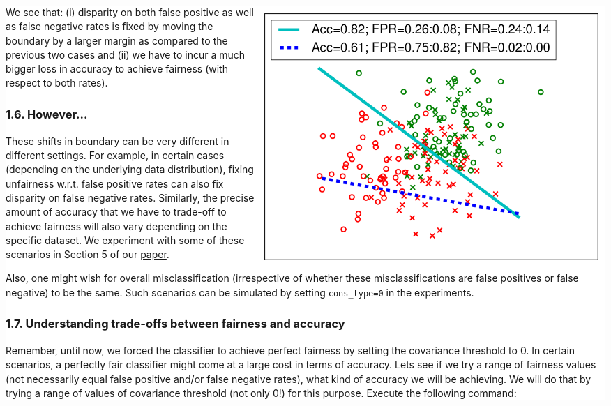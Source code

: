 <img src="synthetic_data_demo/img/syn_cons_dtype_1_cons_type_4.png" width="500px" style="float: right;">

We see that: (i) disparity on both false positive as well as false negative rates is fixed by moving the boundary by a larger margin as compared to the previous two cases and (ii) we have to incur a much bigger loss in accuracy to achieve fairness (with respect to both rates).

### 1.6. However...

These shifts in boundary can be very different in different settings. For example, in certain cases (depending on the underlying data distribution), fixing unfairness w.r.t. false positive rates can also fix disparity on false negative rates. Similarly, the precise amount of accuracy that we have to trade-off to achieve fairness will also vary depending on the specific dataset. We experiment with some of these scenarios in Section 5 of our <a href="http://arxiv.org/abs/1610.08452" target="_blank">paper</a>.

Also, one might wish for overall misclassification (irrespective of whether these misclassifications are false positives or false negative) to be the same. 
Such scenarios can be simulated by setting ```cons_type=0``` in the experiments.

### 1.7. Understanding trade-offs between fairness and accuracy
Remember, until now, we forced the classifier to achieve perfect fairness by setting the covariance threshold to 0. In certain scenarios, a perfectly fair classifier might come at a large cost in terms of accuracy. Lets see if we try a range of fairness values (not necessarily equal false positive and/or false negative rates), what kind of accuracy we will be achieving. We will do that by trying a range of values of covariance threshold (not only 0!) for this purpose. Execute the following command:
